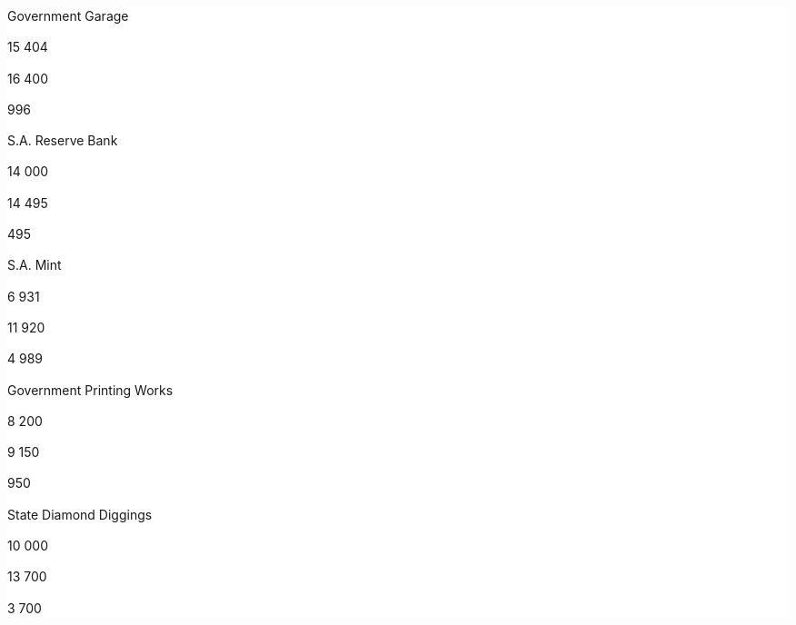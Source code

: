<tr>

<td><p>Government Garage</p></td>

<td><p>15 404</p></td>

<td><p>16 400</p></td>

<td><p>996</p></td>

<td><p></p></td>

</tr>

<tr>

<td><p>S.A. Reserve Bank</p></td>

<td><p>14 000</p></td>

<td><p>14 495</p></td>

<td><p>495</p></td>

<td><p></p></td>

</tr>

<tr>

<td><p>S.A. Mint</p></td>

<td><p>6 931</p></td>

<td><p>11 920</p></td>

<td><p>4 989</p></td>

<td><p></p></td>

</tr>

<tr>

<td><p>Government Printing Works</p></td>

<td><p>8 200</p></td>

<td><p>9 150</p></td>

<td><p>950</p></td>

<td><p></p></td>

</tr>

<tr>

<td><p>State Diamond Diggings</p></td>

<td><p>10 000</p></td>

<td><p>13 700</p></td>

<td><p>3 700</p></td>
